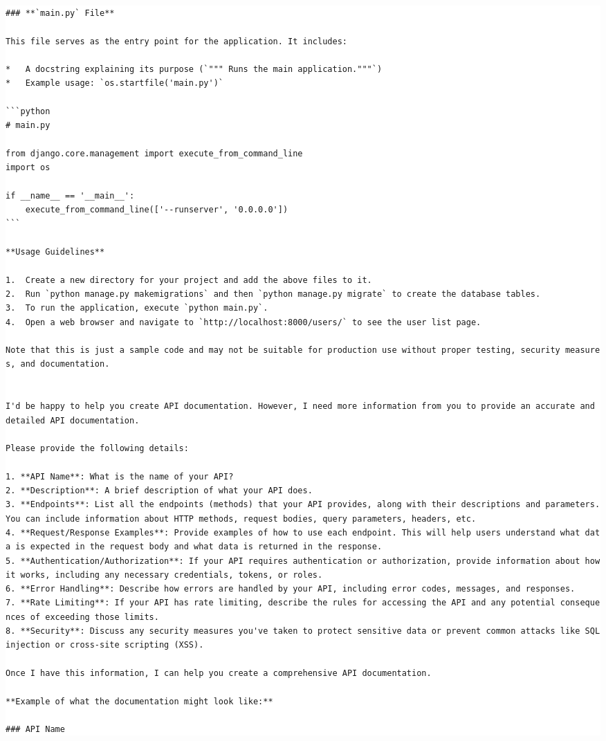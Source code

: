     ### **`main.py` File**

    This file serves as the entry point for the application. It includes:

    *   A docstring explaining its purpose (`""" Runs the main application."""`)
    *   Example usage: `os.startfile('main.py')`

    ```python
    # main.py

    from django.core.management import execute_from_command_line
    import os

    if __name__ == '__main__':
        execute_from_command_line(['--runserver', '0.0.0.0'])
    ```

    **Usage Guidelines**

    1.  Create a new directory for your project and add the above files to it.
    2.  Run `python manage.py makemigrations` and then `python manage.py migrate` to create the database tables.
    3.  To run the application, execute `python main.py`.
    4.  Open a web browser and navigate to `http://localhost:8000/users/` to see the user list page.

    Note that this is just a sample code and may not be suitable for production use without proper testing, security measures, and documentation. 

 
    I'd be happy to help you create API documentation. However, I need more information from you to provide an accurate and detailed API documentation.

    Please provide the following details:

    1. **API Name**: What is the name of your API?
    2. **Description**: A brief description of what your API does.
    3. **Endpoints**: List all the endpoints (methods) that your API provides, along with their descriptions and parameters. You can include information about HTTP methods, request bodies, query parameters, headers, etc.
    4. **Request/Response Examples**: Provide examples of how to use each endpoint. This will help users understand what data is expected in the request body and what data is returned in the response.
    5. **Authentication/Authorization**: If your API requires authentication or authorization, provide information about how it works, including any necessary credentials, tokens, or roles.
    6. **Error Handling**: Describe how errors are handled by your API, including error codes, messages, and responses.
    7. **Rate Limiting**: If your API has rate limiting, describe the rules for accessing the API and any potential consequences of exceeding those limits.
    8. **Security**: Discuss any security measures you've taken to protect sensitive data or prevent common attacks like SQL injection or cross-site scripting (XSS).

    Once I have this information, I can help you create a comprehensive API documentation.

    **Example of what the documentation might look like:**

    ### API Name
